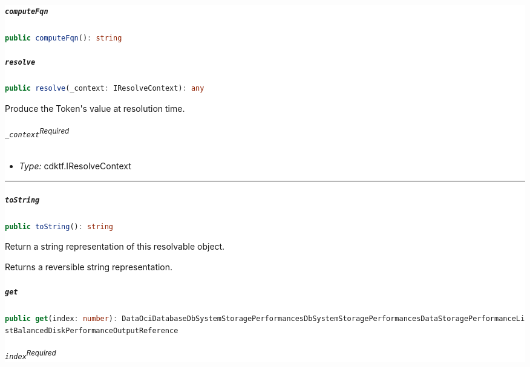 
##### `computeFqn` <a name="computeFqn" id="rhizo-co-terraform-provider-oci.dataOciDatabaseDbSystemStoragePerformances.DataOciDatabaseDbSystemStoragePerformancesDbSystemStoragePerformancesDataStoragePerformanceListBalancedDiskPerformanceList.computeFqn"></a>

```typescript
public computeFqn(): string
```

##### `resolve` <a name="resolve" id="rhizo-co-terraform-provider-oci.dataOciDatabaseDbSystemStoragePerformances.DataOciDatabaseDbSystemStoragePerformancesDbSystemStoragePerformancesDataStoragePerformanceListBalancedDiskPerformanceList.resolve"></a>

```typescript
public resolve(_context: IResolveContext): any
```

Produce the Token's value at resolution time.

###### `_context`<sup>Required</sup> <a name="_context" id="rhizo-co-terraform-provider-oci.dataOciDatabaseDbSystemStoragePerformances.DataOciDatabaseDbSystemStoragePerformancesDbSystemStoragePerformancesDataStoragePerformanceListBalancedDiskPerformanceList.resolve.parameter._context"></a>

- *Type:* cdktf.IResolveContext

---

##### `toString` <a name="toString" id="rhizo-co-terraform-provider-oci.dataOciDatabaseDbSystemStoragePerformances.DataOciDatabaseDbSystemStoragePerformancesDbSystemStoragePerformancesDataStoragePerformanceListBalancedDiskPerformanceList.toString"></a>

```typescript
public toString(): string
```

Return a string representation of this resolvable object.

Returns a reversible string representation.

##### `get` <a name="get" id="rhizo-co-terraform-provider-oci.dataOciDatabaseDbSystemStoragePerformances.DataOciDatabaseDbSystemStoragePerformancesDbSystemStoragePerformancesDataStoragePerformanceListBalancedDiskPerformanceList.get"></a>

```typescript
public get(index: number): DataOciDatabaseDbSystemStoragePerformancesDbSystemStoragePerformancesDataStoragePerformanceListBalancedDiskPerformanceOutputReference
```

###### `index`<sup>Required</sup> <a name="index" id="rhizo-co-terraform-provider-oci.dataOciDatabaseDbSystemStoragePerformances.DataOciDatabaseDbSystemStoragePerformancesDbSystemStoragePerformancesDataStoragePerformanceListBalancedDiskPerformanceList.get.parameter.index"></a>
